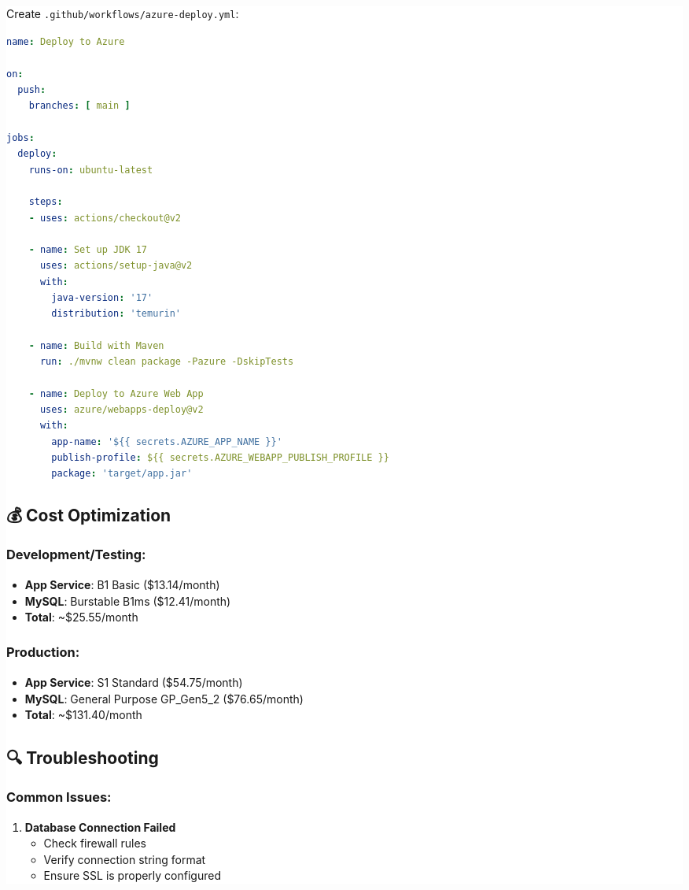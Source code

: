 Create `.github/workflows/azure-deploy.yml`:

```yaml
name: Deploy to Azure

on:
  push:
    branches: [ main ]

jobs:
  deploy:
    runs-on: ubuntu-latest
    
    steps:
    - uses: actions/checkout@v2
    
    - name: Set up JDK 17
      uses: actions/setup-java@v2
      with:
        java-version: '17'
        distribution: 'temurin'
    
    - name: Build with Maven
      run: ./mvnw clean package -Pazure -DskipTests
    
    - name: Deploy to Azure Web App
      uses: azure/webapps-deploy@v2
      with:
        app-name: '${{ secrets.AZURE_APP_NAME }}'
        publish-profile: ${{ secrets.AZURE_WEBAPP_PUBLISH_PROFILE }}
        package: 'target/app.jar'
```

## 💰 Cost Optimization

### Development/Testing:
- **App Service**: B1 Basic ($13.14/month)
- **MySQL**: Burstable B1ms ($12.41/month)
- **Total**: ~$25.55/month

### Production:
- **App Service**: S1 Standard ($54.75/month)
- **MySQL**: General Purpose GP_Gen5_2 ($76.65/month)
- **Total**: ~$131.40/month

## 🔍 Troubleshooting

### Common Issues:

1. **Database Connection Failed**
   - Check firewall rules
   - Verify connection string format
   - Ensure SSL is properly configured
